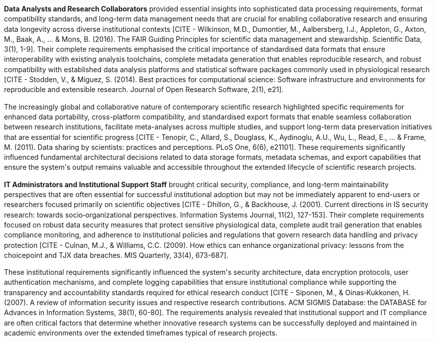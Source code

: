 **Data Analysts and Research Collaborators** provided essential insights into sophisticated data processing
requirements, format compatibility standards, and long-term data management needs that are crucial for enabling
collaborative research and ensuring data longevity across diverse institutional
contexts [CITE - Wilkinson, M.D., Dumontier, M., Aalbersberg, I.J., Appleton, G., Axton, M., Baak, A., ... & Mons, B. (2016). The FAIR Guiding Principles for scientific data management and stewardship. Scientific Data, 3(1), 1-9].
Their complete requirements emphasised the critical importance of standardised data formats that ensure
interoperability with existing analysis toolchains, complete metadata generation that enables reproducible
research, and robust compatibility with established data analysis platforms and statistical software packages commonly
used in physiological
research [CITE - Stodden, V., & Miguez, S. (2014). Best practices for computational science: Software infrastructure and environments for reproducible and extensible research. Journal of Open Research Software, 2(1), e21].

The increasingly global and collaborative nature of contemporary scientific research highlighted specific requirements
for enhanced data portability, cross-platform compatibility, and standardised export formats that enable seamless
collaboration between research institutions, facilitate meta-analyses across multiple studies, and support long-term
data preservation initiatives that are essential for scientific
progress [CITE - Tenopir, C., Allard, S., Douglass, K., Aydinoglu, A.U., Wu, L., Read, E., ... & Frame, M. (2011). Data sharing by scientists: practices and perceptions. PLoS One, 6(6), e21101].
These requirements significantly influenced fundamental architectural decisions related to data storage formats,
metadata schemas, and export capabilities that ensure the system's output remains valuable and accessible throughout the
extended lifecycle of scientific research projects.

**IT Administrators and Institutional Support Staff** brought critical security, compliance, and long-term
maintainability perspectives that are often essential for successful institutional adoption but may not be immediately
apparent to end-users or researchers focused primarily on scientific
objectives [CITE - Dhillon, G., & Backhouse, J. (2001). Current directions in IS security research: towards socio‐organizational perspectives. Information Systems Journal, 11(2), 127-153].
Their complete requirements focused on robust data security measures that protect sensitive physiological data,
complete audit trail generation that enables compliance monitoring, and adherence to institutional policies and
regulations that govern research data handling and privacy
protection [CITE - Culnan, M.J., & Williams, C.C. (2009). How ethics can enhance organizational privacy: lessons from the choicepoint and TJX data breaches. MIS Quarterly, 33(4), 673-687].

These institutional requirements significantly influenced the system's security architecture, data encryption protocols,
user authentication mechanisms, and complete logging capabilities that ensure institutional compliance while
supporting the transparency and accountability standards required for ethical research
conduct [CITE - Siponen, M., & Oinas‐Kukkonen, H. (2007). A review of information security issues and respective research contributions. ACM SIGMIS Database: the DATABASE for Advances in Information Systems, 38(1), 60-80].
The requirements analysis revealed that institutional support and IT compliance are often critical factors that
determine whether innovative research systems can be successfully deployed and maintained in academic environments over
the extended timeframes typical of research projects.
